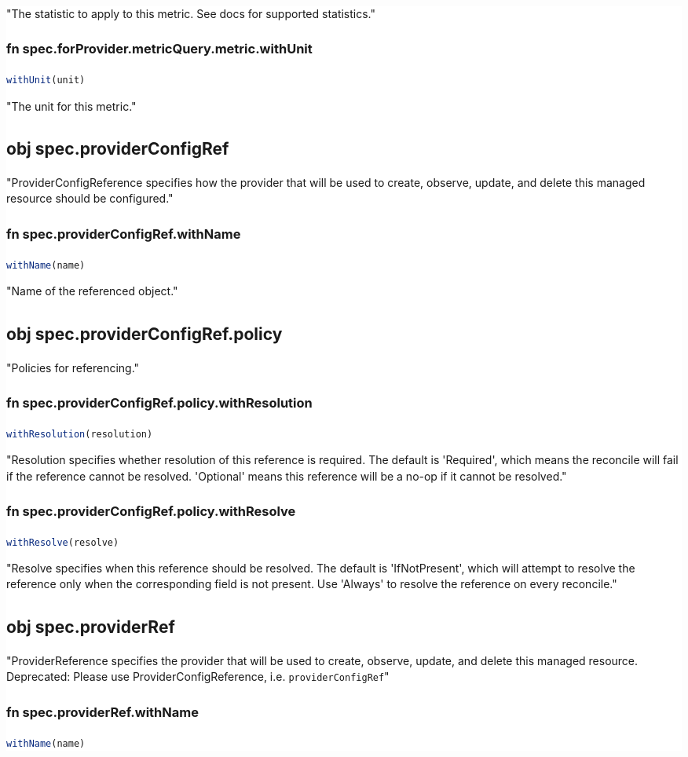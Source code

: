 "The statistic to apply to this metric. See docs for supported statistics."

### fn spec.forProvider.metricQuery.metric.withUnit

```ts
withUnit(unit)
```

"The unit for this metric."

## obj spec.providerConfigRef

"ProviderConfigReference specifies how the provider that will be used to create, observe, update, and delete this managed resource should be configured."

### fn spec.providerConfigRef.withName

```ts
withName(name)
```

"Name of the referenced object."

## obj spec.providerConfigRef.policy

"Policies for referencing."

### fn spec.providerConfigRef.policy.withResolution

```ts
withResolution(resolution)
```

"Resolution specifies whether resolution of this reference is required. The default is 'Required', which means the reconcile will fail if the reference cannot be resolved. 'Optional' means this reference will be a no-op if it cannot be resolved."

### fn spec.providerConfigRef.policy.withResolve

```ts
withResolve(resolve)
```

"Resolve specifies when this reference should be resolved. The default is 'IfNotPresent', which will attempt to resolve the reference only when the corresponding field is not present. Use 'Always' to resolve the reference on every reconcile."

## obj spec.providerRef

"ProviderReference specifies the provider that will be used to create, observe, update, and delete this managed resource. Deprecated: Please use ProviderConfigReference, i.e. `providerConfigRef`"

### fn spec.providerRef.withName

```ts
withName(name)
```
